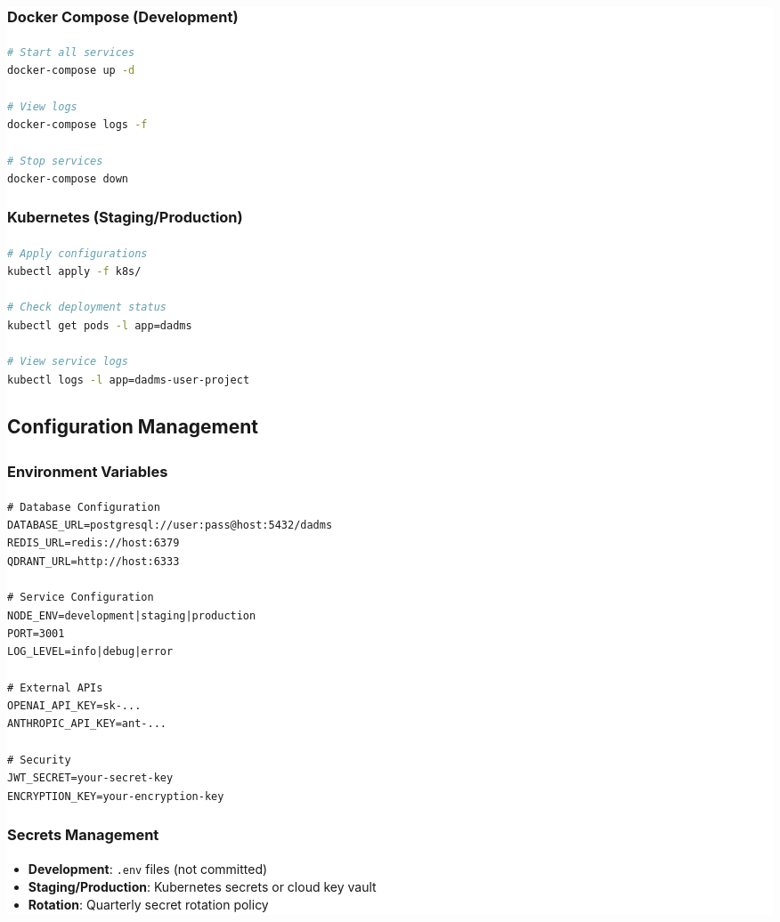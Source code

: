 ### Docker Compose (Development)
```bash
# Start all services
docker-compose up -d

# View logs
docker-compose logs -f

# Stop services
docker-compose down
```

### Kubernetes (Staging/Production)
```bash
# Apply configurations
kubectl apply -f k8s/

# Check deployment status
kubectl get pods -l app=dadms

# View service logs
kubectl logs -l app=dadms-user-project
```

## Configuration Management

### Environment Variables
```env
# Database Configuration
DATABASE_URL=postgresql://user:pass@host:5432/dadms
REDIS_URL=redis://host:6379
QDRANT_URL=http://host:6333

# Service Configuration  
NODE_ENV=development|staging|production
PORT=3001
LOG_LEVEL=info|debug|error

# External APIs
OPENAI_API_KEY=sk-...
ANTHROPIC_API_KEY=ant-...

# Security
JWT_SECRET=your-secret-key
ENCRYPTION_KEY=your-encryption-key
```

### Secrets Management
- **Development**: `.env` files (not committed)
- **Staging/Production**: Kubernetes secrets or cloud key vault
- **Rotation**: Quarterly secret rotation policy
